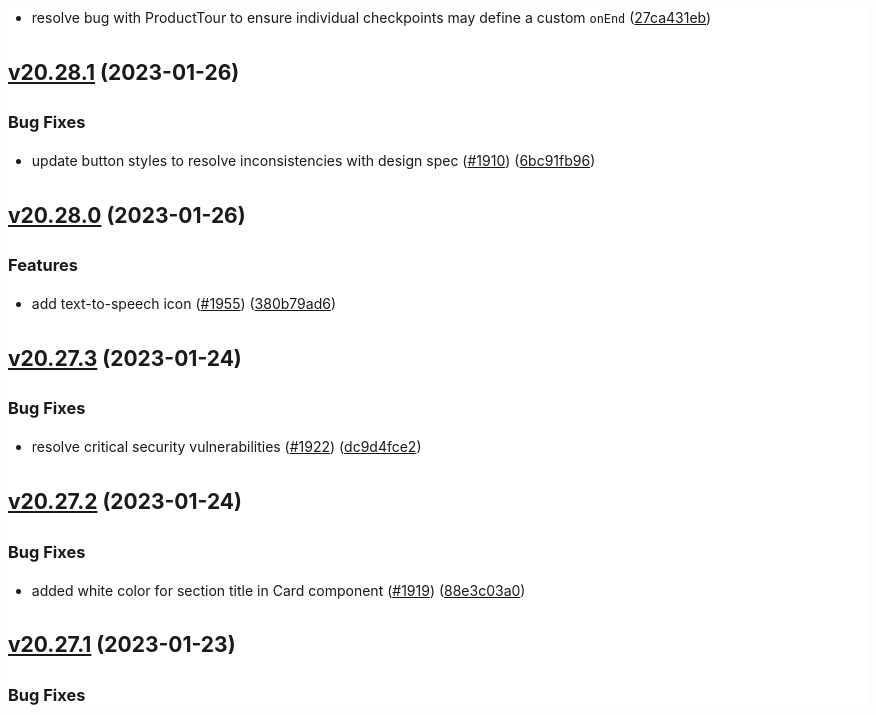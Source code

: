 *  resolve bug with ProductTour to ensure individual checkpoints may define a custom `onEnd` ([27ca431eb](https://github.com/openedx/paragon/commit/27ca431ebb24dfff2d0cfa573a97fe0aeb9b4adc)) 



## [v20.28.1](https://github.com/openedx/paragon/compare/v20.28.0...v20.28.1) (2023-01-26)

### Bug Fixes

*  update button styles to resolve inconsistencies with design spec ([#1910](https://github.com/openedx/paragon/issues/1910)) ([6bc91fb96](https://github.com/openedx/paragon/commit/6bc91fb9685714efaab67b5b641fc3cde16e89b4)) 



## [v20.28.0](https://github.com/openedx/paragon/compare/v20.27.3...v20.28.0) (2023-01-26)

### Features

*  add text-to-speech icon ([#1955](https://github.com/openedx/paragon/issues/1955)) ([380b79ad6](https://github.com/openedx/paragon/commit/380b79ad61e9851f75f2e60223d9ddb7eb0af504))



## [v20.27.3](https://github.com/openedx/paragon/compare/v20.27.2...v20.27.3) (2023-01-24)

### Bug Fixes

*  resolve critical security vulnerabilities ([#1922](https://github.com/openedx/paragon/issues/1922)) ([dc9d4fce2](https://github.com/openedx/paragon/commit/dc9d4fce2138c42c8b50ff9bfe96a2e40b89ef3e)) 



## [v20.27.2](https://github.com/openedx/paragon/compare/v20.27.1...v20.27.2) (2023-01-24)

### Bug Fixes

*  added white color for section title in Card component ([#1919](https://github.com/openedx/paragon/issues/1919)) ([88e3c03a0](https://github.com/openedx/paragon/commit/88e3c03a05b29718e050444b51ca2af063c74cef)) 



## [v20.27.1](https://github.com/openedx/paragon/compare/v20.27.0...v20.27.1) (2023-01-23)

### Bug Fixes
